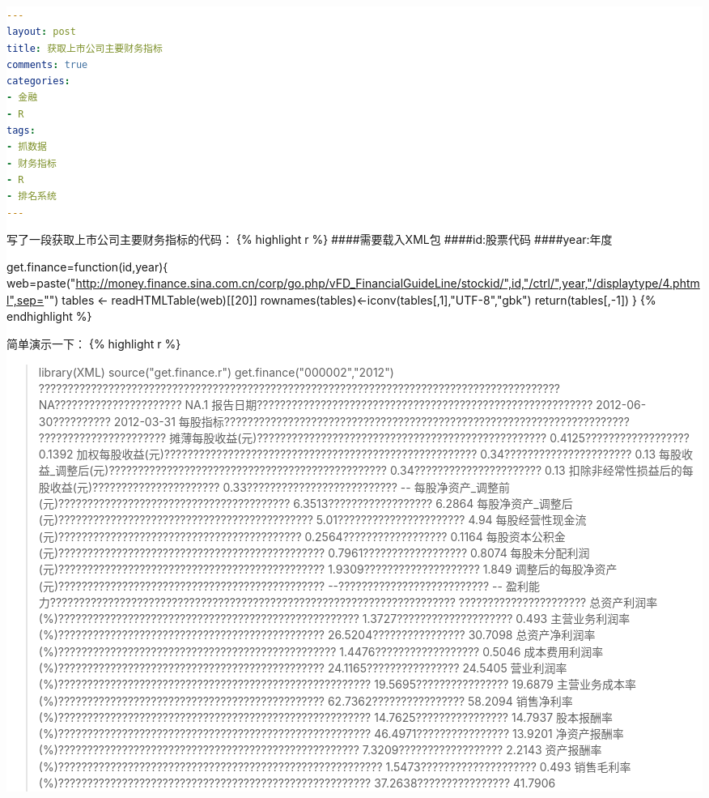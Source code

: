 ```yaml
---
layout: post
title: 获取上市公司主要财务指标
comments: true
categories:
- 金融
- R 
tags:
- 抓数据
- 财务指标
- R
- 排名系统
---
```

  
写了一段获取上市公司主要财务指标的代码：
{% highlight r %}
####需要载入XML包
####id:股票代码
####year:年度

get.finance=function(id,year){
web=paste("http://money.finance.sina.com.cn/corp/go.php/vFD_FinancialGuideLine/stockid/",id,"/ctrl/",year,"/displaytype/4.phtml",sep="")
tables <- readHTMLTable(web)[[20]]
rownames(tables)<-iconv(tables[,1],"UTF-8","gbk")
return(tables[,-1])
}
{% endhighlight %}


简单演示一下：
{% highlight r %}
> library(XML)
> source("get.finance.r")
> get.finance("000002","2012")
?????????????????????????????????????????????????????????????????????????????????????????? NA?????????????????????? NA.1
报告日期?????????????????????????????????????????????????????????? 2012-06-30?????????? 2012-03-31
每股指标?????????????????????????????????????????????????????????????????????? <NA>?????????????????????? <NA>
摊薄每股收益(元)?????????????????????????????????????????????????? 0.4125?????????????????? 0.1392
加权每股收益(元)?????????????????????????????????????????????????????? 0.34?????????????????????? 0.13
每股收益_调整后(元)???????????????????????????????????????????????? 0.34?????????????????????? 0.13
扣除非经常性损益后的每股收益(元)?????????????????????? 0.33?????????????????????????? --
每股净资产_调整前(元)???????????????????????????????????????? 6.3513?????????????????? 6.2864
每股净资产_调整后(元)???????????????????????????????????????????? 5.01?????????????????????? 4.94
每股经营性现金流(元)?????????????????????????????????????????? 0.2564?????????????????? 0.1164
每股资本公积金(元)?????????????????????????????????????????????? 0.7961?????????????????? 0.8074
每股未分配利润(元)?????????????????????????????????????????????? 1.9309???????????????????? 1.849
调整后的每股净资产(元)?????????????????????????????????????????????? --?????????????????????????? --
盈利能力?????????????????????????????????????????????????????????????????????? <NA>?????????????????????? <NA>
总资产利润率(%)???????????????????????????????????????????????????? 1.3727???????????????????? 0.493
主营业务利润率(%)?????????????????????????????????????????????? 26.5204???????????????? 30.7098
总资产净利润率(%)???????????????????????????????????????????????? 1.4476?????????????????? 0.5046
成本费用利润率(%)?????????????????????????????????????????????? 24.1165???????????????? 24.5405
营业利润率(%)?????????????????????????????????????????????????????? 19.5695???????????????? 19.6879
主营业务成本率(%)?????????????????????????????????????????????? 62.7362???????????????? 58.2094
销售净利率(%)?????????????????????????????????????????????????????? 14.7625???????????????? 14.7937
股本报酬率(%)?????????????????????????????????????????????????????? 46.4971???????????????? 13.9201
净资产报酬率(%)???????????????????????????????????????????????????? 7.3209?????????????????? 2.2143
资产报酬率(%)???????????????????????????????????????????????????????? 1.5473???????????????????? 0.493
销售毛利率(%)?????????????????????????????????????????????????????? 37.2638???????????????? 41.7906